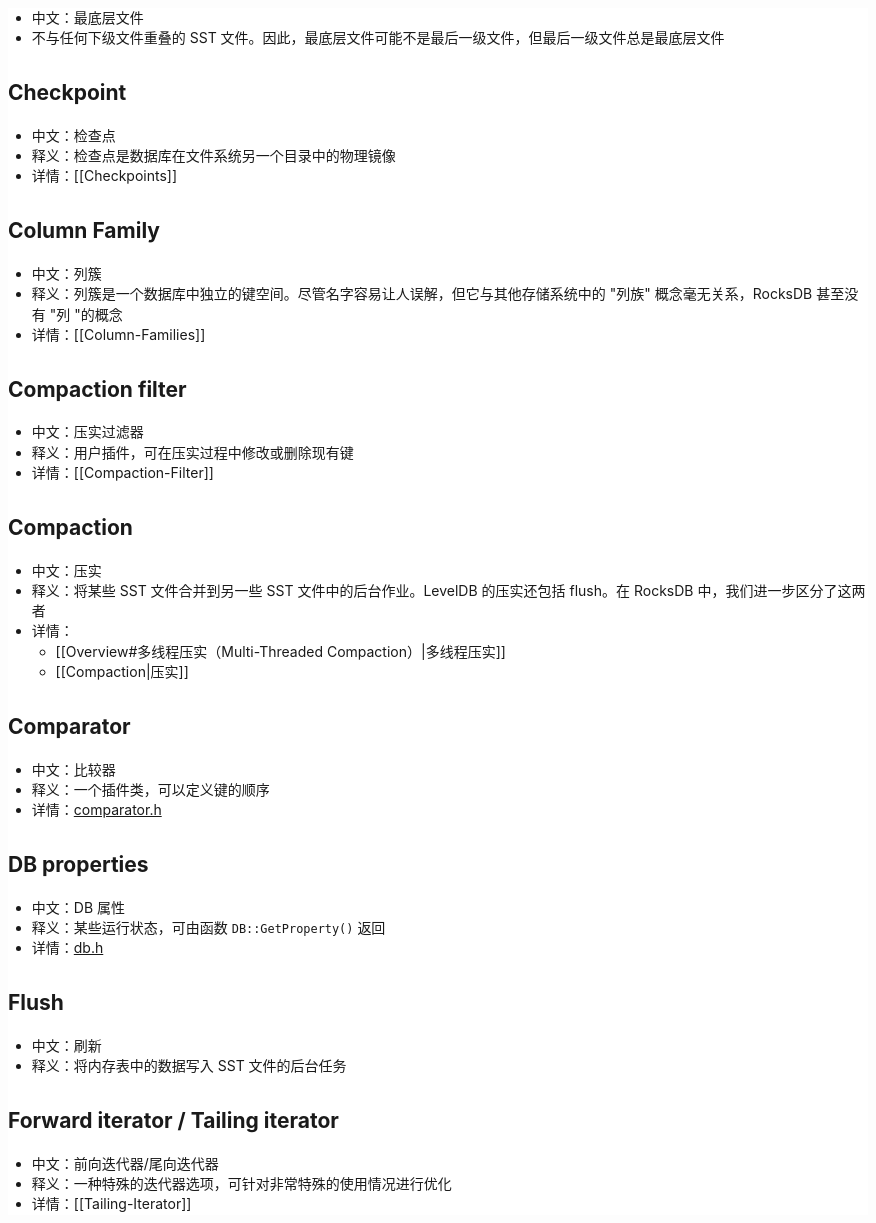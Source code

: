 - 中文：最底层文件
- 不与任何下级文件重叠的 SST 文件。因此，最底层文件可能不是最后一级文件，但最后一级文件总是最底层文件

## Checkpoint

- 中文：检查点
- 释义：检查点是数据库在文件系统另一个目录中的物理镜像
- 详情：[[Checkpoints]]

## Column Family

- 中文：列簇
- 释义：列簇是一个数据库中独立的键空间。尽管名字容易让人误解，但它与其他存储系统中的 "列族" 概念毫无关系，RocksDB 甚至没有 "列 "的概念
- 详情：[[Column-Families]]

## Compaction filter

- 中文：压实过滤器
- 释义：用户插件，可在压实过程中修改或删除现有键
- 详情：[[Compaction-Filter]]

## Compaction

- 中文：压实
- 释义：将某些 SST 文件合并到另一些 SST 文件中的后台作业。LevelDB 的压实还包括 flush。在 RocksDB 中，我们进一步区分了这两者
- 详情：
	- [[Overview#多线程压实（Multi-Threaded Compaction）|多线程压实]]
	- [[Compaction|压实]]

## Comparator

- 中文：比较器
- 释义：一个插件类，可以定义键的顺序
- 详情：[comparator.h](https://github.com/facebook/rocksdb/blob/main/include/rocksdb/comparator.h)

## DB properties

- 中文：DB 属性
- 释义：某些运行状态，可由函数 `DB::GetProperty()` 返回
- 详情：[db.h](https://github.com/facebook/rocksdb/blob/main/include/rocksdb/db.h)

## Flush

- 中文：刷新
- 释义：将内存表中的数据写入 SST 文件的后台任务

## Forward iterator / Tailing iterator

- 中文：前向迭代器/尾向迭代器
- 释义：一种特殊的迭代器选项，可针对非常特殊的使用情况进行优化
- 详情：[[Tailing-Iterator]]
